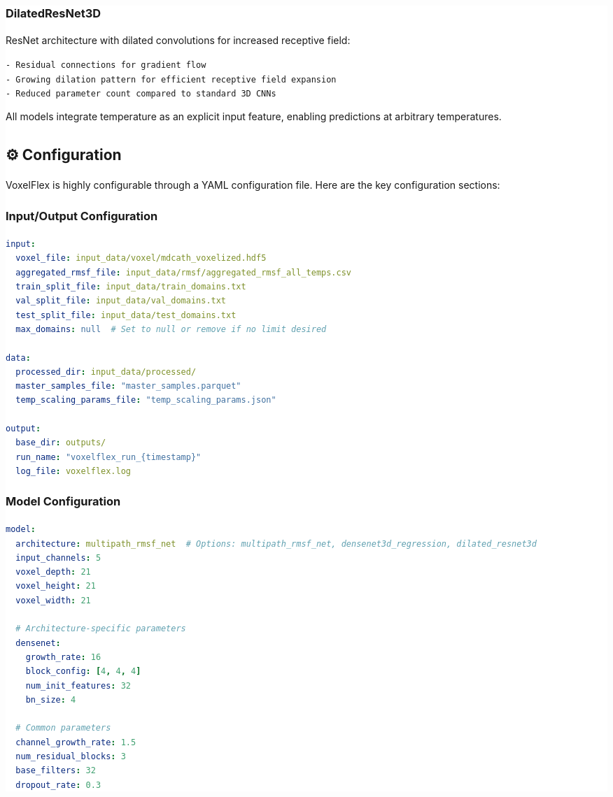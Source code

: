 ### DilatedResNet3D
ResNet architecture with dilated convolutions for increased receptive field:
```
- Residual connections for gradient flow
- Growing dilation pattern for efficient receptive field expansion
- Reduced parameter count compared to standard 3D CNNs
```

All models integrate temperature as an explicit input feature, enabling predictions at arbitrary temperatures.

## ⚙️ Configuration

VoxelFlex is highly configurable through a YAML configuration file. Here are the key configuration sections:

### Input/Output Configuration
```yaml
input:
  voxel_file: input_data/voxel/mdcath_voxelized.hdf5
  aggregated_rmsf_file: input_data/rmsf/aggregated_rmsf_all_temps.csv
  train_split_file: input_data/train_domains.txt
  val_split_file: input_data/val_domains.txt
  test_split_file: input_data/test_domains.txt
  max_domains: null  # Set to null or remove if no limit desired

data:
  processed_dir: input_data/processed/
  master_samples_file: "master_samples.parquet"
  temp_scaling_params_file: "temp_scaling_params.json"

output:
  base_dir: outputs/
  run_name: "voxelflex_run_{timestamp}"
  log_file: voxelflex.log
```

### Model Configuration
```yaml
model:
  architecture: multipath_rmsf_net  # Options: multipath_rmsf_net, densenet3d_regression, dilated_resnet3d
  input_channels: 5
  voxel_depth: 21
  voxel_height: 21
  voxel_width: 21
  
  # Architecture-specific parameters
  densenet:
    growth_rate: 16
    block_config: [4, 4, 4]
    num_init_features: 32
    bn_size: 4
    
  # Common parameters
  channel_growth_rate: 1.5
  num_residual_blocks: 3
  base_filters: 32
  dropout_rate: 0.3
```
